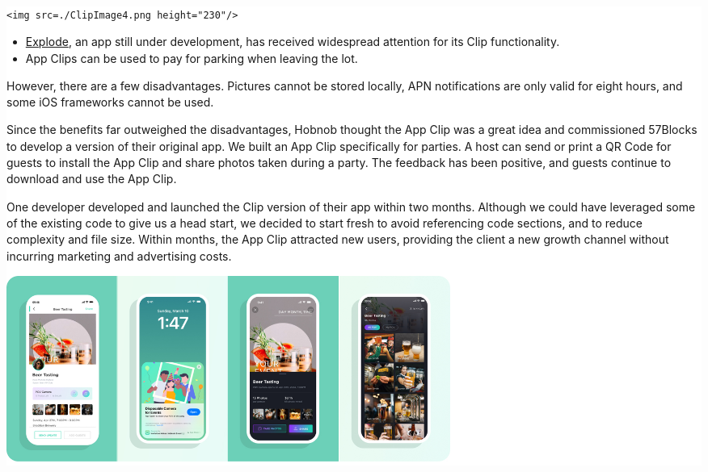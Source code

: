    <img src=./ClipImage4.png height="230"/>

- <a href="https://x.com/illscience/status/1879273352013267154?s=46&t=jqD_eUNYNaL8-a-0NmDklA" title="Explode">Explode</a>, an app still under development, has received widespread attention for its Clip functionality.
- App Clips can be used to pay for parking when leaving the lot.


However, there are a few disadvantages. Pictures cannot be stored locally, APN notifications are only valid for eight hours, and some iOS frameworks cannot be used.

Since the benefits far outweighed the disadvantages, Hobnob thought the App Clip was a great idea and commissioned 57Blocks to develop a version of their original app. We built an App Clip specifically for parties. A host can send or print a QR Code for guests to install the App Clip and share photos taken during a party. The feedback has been positive, and guests continue to download and use the App Clip.

One developer developed and launched the Clip version of their app within two months. Although we could have leveraged some of the existing code to give us a head start, we decided to start fresh to avoid referencing code sections, and to reduce complexity and file size.  Within months, the App Clip attracted new users, providing the client a new growth channel without incurring marketing and advertising costs.

<img src=./ClipImage2.jpg height="230"/>
